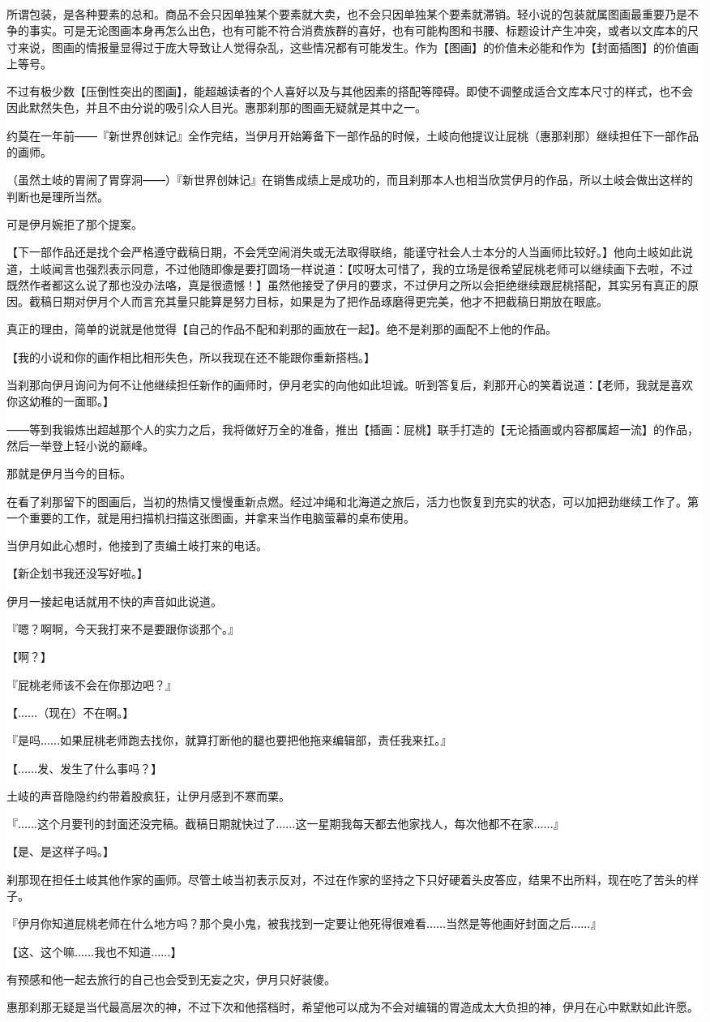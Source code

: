 所谓包装，是各种要素的总和。商品不会只因单独某个要素就大卖，也不会只因单独某个要素就滞销。轻小说的包装就属图画最重要乃是不争的事实。可是无论图画本身再怎么出色，也有可能不符合消费族群的喜好，也有可能构图和书腰、标题设计产生冲突，或者以文库本的尺寸来说，图画的情报量显得过于庞大导致让人觉得杂乱，这些情况都有可能发生。作为【图画】的价值未必能和作为【封面插图】的价值画上等号。

不过有极少数【压倒性突出的图画】，能超越读者的个人喜好以及与其他因素的搭配等障碍。即使不调整成适合文库本尺寸的样式，也不会因此默然失色，并且不由分说的吸引众人目光。惠那刹那的图画无疑就是其中之一。

约莫在一年前——『新世界创妹记』全作完结，当伊月开始筹备下一部作品的时候，土岐向他提议让屁桃（惠那刹那）继续担任下一部作品的画师。

（虽然土岐的胃闹了胃穿洞——）『新世界创妹记』在销售成绩上是成功的，而且刹那本人也相当欣赏伊月的作品，所以土岐会做出这样的判断也是理所当然。

可是伊月婉拒了那个提案。

【下一部作品还是找个会严格遵守截稿日期，不会凭空闹消失或无法取得联络，能谨守社会人士本分的人当画师比较好。】他向土岐如此说道，土岐闻言也强烈表示同意，不过他随即像是要打圆场一样说道：【哎呀太可惜了，我的立场是很希望屁桃老师可以继续画下去啦，不过既然作者都这么说了那也没办法咯，真是很遗憾！】虽然他接受了伊月的要求，不过伊月之所以会拒绝继续跟屁桃搭配，其实另有真正的原因。截稿日期对伊月个人而言充其量只能算是努力目标，如果是为了把作品琢磨得更完美，他才不把截稿日期放在眼底。

真正的理由，简单的说就是他觉得【自己的作品不配和刹那的画放在一起】。绝不是刹那的画配不上他的作品。

【我的小说和你的画作相比相形失色，所以我现在还不能跟你重新搭档。】

当刹那向伊月询问为何不让他继续担任新作的画师时，伊月老实的向他如此坦诚。听到答复后，刹那开心的笑着说道：【老师，我就是喜欢你这幼稚的一面耶。】

——等到我锻炼出超越那个人的实力之后，我将做好万全的准备，推出【插画：屁桃】联手打造的【无论插画或内容都属超一流】的作品，然后一举登上轻小说的巅峰。

那就是伊月当今的目标。

在看了刹那留下的图画后，当初的热情又慢慢重新点燃。经过冲绳和北海道之旅后，活力也恢复到充实的状态，可以加把劲继续工作了。第一个重要的工作，就是用扫描机扫描这张图画，并拿来当作电脑萤幕的桌布使用。

当伊月如此心想时，他接到了责编土岐打来的电话。

【新企划书我还没写好啦。】

伊月一接起电话就用不快的声音如此说道。

『嗯？啊啊，今天我打来不是要跟你谈那个。』

【啊？】

『屁桃老师该不会在你那边吧？』

【……（现在）不在啊。】

『是吗……如果屁桃老师跑去找你，就算打断他的腿也要把他拖来编辑部，责任我来扛。』

【……发、发生了什么事吗？】

土岐的声音隐隐约约带着股疯狂，让伊月感到不寒而栗。

『……这个月要刊的封面还没完稿。截稿日期就快过了……这一星期我每天都去他家找人，每次他都不在家……』

【是、是这样子吗。】

刹那现在担任土岐其他作家的画师。尽管土岐当初表示反对，不过在作家的坚持之下只好硬着头皮答应，结果不出所料，现在吃了苦头的样子。

『伊月你知道屁桃老师在什么地方吗？那个臭小鬼，被我找到一定要让他死得很难看……当然是等他画好封面之后……』

【这、这个嘛……我也不知道……】

有预感和他一起去旅行的自己也会受到无妄之灾，伊月只好装傻。

惠那刹那无疑是当代最高层次的神，不过下次和他搭档时，希望他可以成为不会对编辑的胃造成太大负担的神，伊月在心中默默如此许愿。

